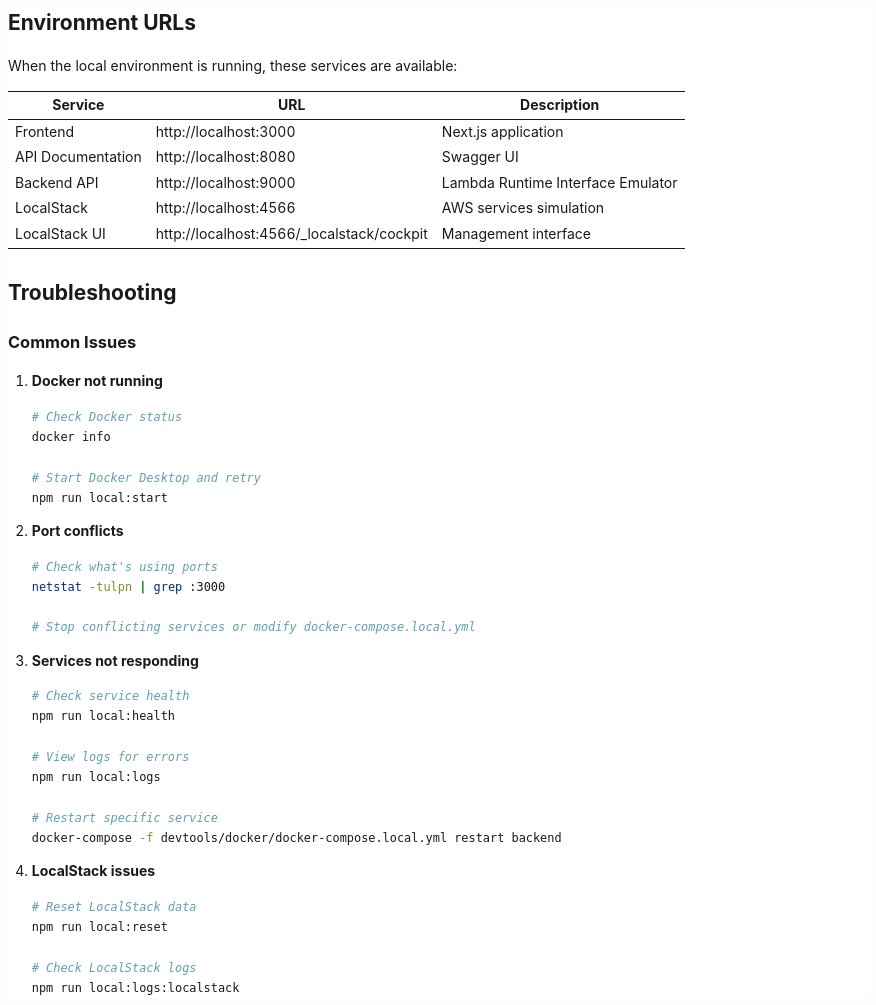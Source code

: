 ## Environment URLs

When the local environment is running, these services are available:

| Service           | URL                                        | Description                       |
| ----------------- | ------------------------------------------ | --------------------------------- |
| Frontend          | http://localhost:3000                      | Next.js application               |
| API Documentation | http://localhost:8080                      | Swagger UI                        |
| Backend API       | http://localhost:9000                      | Lambda Runtime Interface Emulator |
| LocalStack        | http://localhost:4566                      | AWS services simulation           |
| LocalStack UI     | http://localhost:4566/\_localstack/cockpit | Management interface              |

## Troubleshooting

### Common Issues

1. **Docker not running**

   ```bash
   # Check Docker status
   docker info

   # Start Docker Desktop and retry
   npm run local:start
   ```

2. **Port conflicts**

   ```bash
   # Check what's using ports
   netstat -tulpn | grep :3000

   # Stop conflicting services or modify docker-compose.local.yml
   ```

3. **Services not responding**

   ```bash
   # Check service health
   npm run local:health

   # View logs for errors
   npm run local:logs

   # Restart specific service
   docker-compose -f devtools/docker/docker-compose.local.yml restart backend
   ```

4. **LocalStack issues**

   ```bash
   # Reset LocalStack data
   npm run local:reset

   # Check LocalStack logs
   npm run local:logs:localstack
   ```
